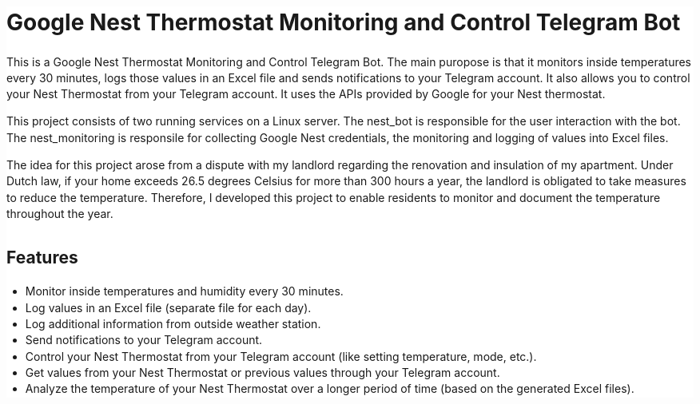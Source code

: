 # Google Nest Thermostat Monitoring and Control Telegram Bot

This is a Google Nest Thermostat Monitoring and Control Telegram Bot. The main puropose is that it monitors inside temperatures every 30 minutes, logs those values in an Excel file and sends notifications to your Telegram account. It also allows you to control your Nest Thermostat from your Telegram account. It uses the APIs provided by Google for your Nest thermostat.

This project consists of two running services on a Linux server. The nest_bot is responsible for the user interaction with the bot. The nest_monitoring is responsile for collecting Google Nest credentials, the monitoring and logging of values into Excel files.

The idea for this project arose from a dispute with my landlord regarding the renovation and insulation of my apartment. Under Dutch law, if your home exceeds 26.5 degrees Celsius for more than 300 hours a year, the landlord is obligated to take measures to reduce the temperature. Therefore, I developed this project to enable residents to monitor and document the temperature throughout the year.

## Features
- Monitor inside temperatures and humidity every 30 minutes.
- Log values in an Excel file (separate file for each day).
- Log additional information from outside weather station.
- Send notifications to your Telegram account.
- Control your Nest Thermostat from your Telegram account (like setting temperature, mode, etc.).
- Get values from your Nest Thermostat or previous values through your Telegram account.
- Analyze the temperature of your Nest Thermostat over a longer period of time (based on the generated Excel files).
